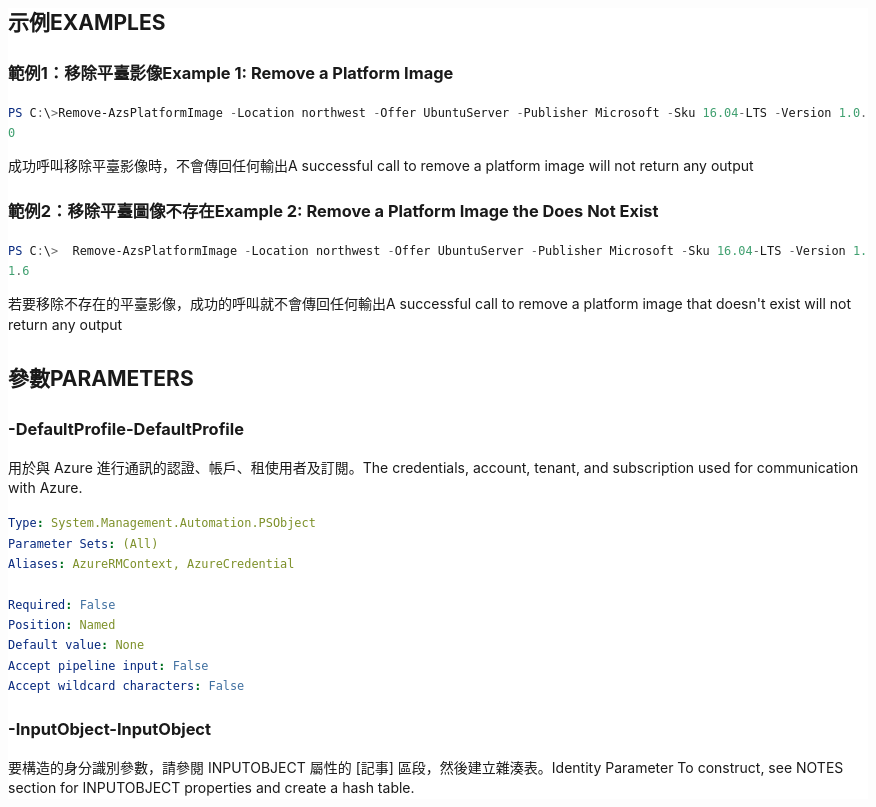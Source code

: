 ## <span data-ttu-id="8c6d9-109">示例</span><span class="sxs-lookup"><span data-stu-id="8c6d9-109">EXAMPLES</span></span>

### <span data-ttu-id="8c6d9-110">範例1：移除平臺影像</span><span class="sxs-lookup"><span data-stu-id="8c6d9-110">Example 1: Remove a Platform Image</span></span>
```powershell
PS C:\>Remove-AzsPlatformImage -Location northwest -Offer UbuntuServer -Publisher Microsoft -Sku 16.04-LTS -Version 1.0.0
```

<span data-ttu-id="8c6d9-111">成功呼叫移除平臺影像時，不會傳回任何輸出</span><span class="sxs-lookup"><span data-stu-id="8c6d9-111">A successful call to remove a platform image will not return any output</span></span>

### <span data-ttu-id="8c6d9-112">範例2：移除平臺圖像不存在</span><span class="sxs-lookup"><span data-stu-id="8c6d9-112">Example 2: Remove a Platform Image the Does Not Exist</span></span>
```powershell
PS C:\>  Remove-AzsPlatformImage -Location northwest -Offer UbuntuServer -Publisher Microsoft -Sku 16.04-LTS -Version 1.1.6

```

<span data-ttu-id="8c6d9-113">若要移除不存在的平臺影像，成功的呼叫就不會傳回任何輸出</span><span class="sxs-lookup"><span data-stu-id="8c6d9-113">A successful call to remove a platform image that doesn't exist will not return any output</span></span>

## <span data-ttu-id="8c6d9-114">參數</span><span class="sxs-lookup"><span data-stu-id="8c6d9-114">PARAMETERS</span></span>

### <span data-ttu-id="8c6d9-115">-DefaultProfile</span><span class="sxs-lookup"><span data-stu-id="8c6d9-115">-DefaultProfile</span></span>
<span data-ttu-id="8c6d9-116">用於與 Azure 進行通訊的認證、帳戶、租使用者及訂閱。</span><span class="sxs-lookup"><span data-stu-id="8c6d9-116">The credentials, account, tenant, and subscription used for communication with Azure.</span></span>

```yaml
Type: System.Management.Automation.PSObject
Parameter Sets: (All)
Aliases: AzureRMContext, AzureCredential

Required: False
Position: Named
Default value: None
Accept pipeline input: False
Accept wildcard characters: False

```

### <span data-ttu-id="8c6d9-117">-InputObject</span><span class="sxs-lookup"><span data-stu-id="8c6d9-117">-InputObject</span></span>
<span data-ttu-id="8c6d9-118">要構造的身分識別參數，請參閱 INPUTOBJECT 屬性的 [記事] 區段，然後建立雜湊表。</span><span class="sxs-lookup"><span data-stu-id="8c6d9-118">Identity Parameter To construct, see NOTES section for INPUTOBJECT properties and create a hash table.</span></span>

